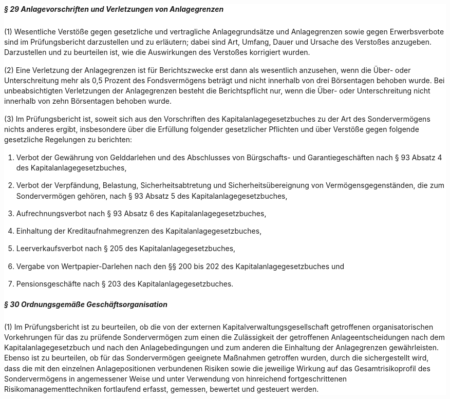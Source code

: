 
##### § 29 Anlagevorschriften und Verletzungen von Anlagegrenzen

(1) Wesentliche Verstöße gegen gesetzliche und vertragliche
Anlagegrundsätze und Anlagegrenzen sowie gegen Erwerbsverbote sind im
Prüfungsbericht darzustellen und zu erläutern; dabei sind Art, Umfang,
Dauer und Ursache des Verstoßes anzugeben. Darzustellen und zu
beurteilen ist, wie die Auswirkungen des Verstoßes korrigiert wurden.

(2) Eine Verletzung der Anlagegrenzen ist für Berichtszwecke erst dann
als wesentlich anzusehen, wenn die Über- oder Unterschreitung mehr als
0,5 Prozent des Fondsvermögens beträgt und nicht innerhalb von drei
Börsentagen behoben wurde. Bei unbeabsichtigten Verletzungen der
Anlagegrenzen besteht die Berichtspflicht nur, wenn die Über- oder
Unterschreitung nicht innerhalb von zehn Börsentagen behoben wurde.

(3) Im Prüfungsbericht ist, soweit sich aus den Vorschriften des
Kapitalanlagegesetzbuches zu der Art des Sondervermögens nichts
anderes ergibt, insbesondere über die Erfüllung folgender gesetzlicher
Pflichten und über Verstöße gegen folgende gesetzliche Regelungen zu
berichten:

1.  Verbot der Gewährung von Gelddarlehen und des Abschlusses von
    Bürgschafts- und Garantiegeschäften nach § 93 Absatz 4 des
    Kapitalanlagegesetzbuches,


2.  Verbot der Verpfändung, Belastung, Sicherheitsabtretung und
    Sicherheitsübereignung von Vermögensgegenständen, die zum
    Sondervermögen gehören, nach § 93 Absatz 5 des
    Kapitalanlagegesetzbuches,


3.  Aufrechnungsverbot nach § 93 Absatz 6 des Kapitalanlagegesetzbuches,


4.  Einhaltung der Kreditaufnahmegrenzen des Kapitalanlagegesetzbuches,


5.  Leerverkaufsverbot nach § 205 des Kapitalanlagegesetzbuches,


6.  Vergabe von Wertpapier-Darlehen nach den §§ 200 bis 202 des
    Kapitalanlagegesetzbuches und


7.  Pensionsgeschäfte nach § 203 des Kapitalanlagegesetzbuches.





##### § 30 Ordnungsgemäße Geschäftsorganisation

(1) Im Prüfungsbericht ist zu beurteilen, ob die von der externen
Kapitalverwaltungsgesellschaft getroffenen organisatorischen
Vorkehrungen für das zu prüfende Sondervermögen zum einen die
Zulässigkeit der getroffenen Anlageentscheidungen nach dem
Kapitalanlagegesetzbuch und nach den Anlagebedingungen und zum anderen
die Einhaltung der Anlagegrenzen gewährleisten. Ebenso ist zu
beurteilen, ob für das Sondervermögen geeignete Maßnahmen getroffen
wurden, durch die sichergestellt wird, dass die mit den einzelnen
Anlagepositionen verbundenen Risiken sowie die jeweilige Wirkung auf
das Gesamtrisikoprofil des Sondervermögens in angemessener Weise und
unter Verwendung von hinreichend fortgeschrittenen
Risikomanagementtechniken fortlaufend erfasst, gemessen, bewertet und
gesteuert werden.
